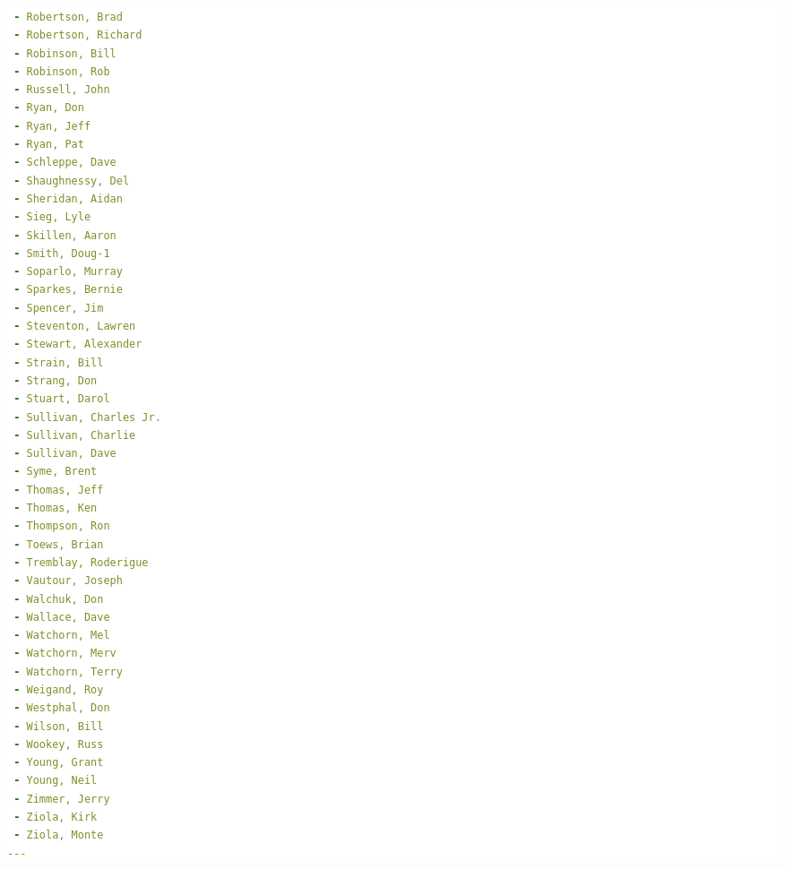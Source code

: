 ```yaml
 - Robertson, Brad
 - Robertson, Richard
 - Robinson, Bill
 - Robinson, Rob
 - Russell, John
 - Ryan, Don
 - Ryan, Jeff
 - Ryan, Pat
 - Schleppe, Dave
 - Shaughnessy, Del
 - Sheridan, Aidan
 - Sieg, Lyle
 - Skillen, Aaron
 - Smith, Doug-1
 - Soparlo, Murray
 - Sparkes, Bernie
 - Spencer, Jim
 - Steventon, Lawren
 - Stewart, Alexander
 - Strain, Bill
 - Strang, Don
 - Stuart, Darol
 - Sullivan, Charles Jr.
 - Sullivan, Charlie
 - Sullivan, Dave
 - Syme, Brent
 - Thomas, Jeff
 - Thomas, Ken
 - Thompson, Ron
 - Toews, Brian
 - Tremblay, Roderigue
 - Vautour, Joseph
 - Walchuk, Don
 - Wallace, Dave
 - Watchorn, Mel
 - Watchorn, Merv
 - Watchorn, Terry
 - Weigand, Roy
 - Westphal, Don
 - Wilson, Bill
 - Wookey, Russ
 - Young, Grant
 - Young, Neil
 - Zimmer, Jerry
 - Ziola, Kirk
 - Ziola, Monte
---
```

